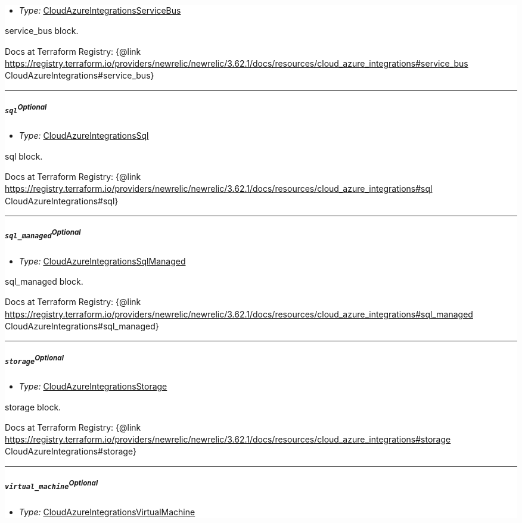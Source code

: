 - *Type:* <a href="#@cdktf/provider-newrelic.cloudAzureIntegrations.CloudAzureIntegrationsServiceBus">CloudAzureIntegrationsServiceBus</a>

service_bus block.

Docs at Terraform Registry: {@link https://registry.terraform.io/providers/newrelic/newrelic/3.62.1/docs/resources/cloud_azure_integrations#service_bus CloudAzureIntegrations#service_bus}

---

##### `sql`<sup>Optional</sup> <a name="sql" id="@cdktf/provider-newrelic.cloudAzureIntegrations.CloudAzureIntegrations.Initializer.parameter.sql"></a>

- *Type:* <a href="#@cdktf/provider-newrelic.cloudAzureIntegrations.CloudAzureIntegrationsSql">CloudAzureIntegrationsSql</a>

sql block.

Docs at Terraform Registry: {@link https://registry.terraform.io/providers/newrelic/newrelic/3.62.1/docs/resources/cloud_azure_integrations#sql CloudAzureIntegrations#sql}

---

##### `sql_managed`<sup>Optional</sup> <a name="sql_managed" id="@cdktf/provider-newrelic.cloudAzureIntegrations.CloudAzureIntegrations.Initializer.parameter.sqlManaged"></a>

- *Type:* <a href="#@cdktf/provider-newrelic.cloudAzureIntegrations.CloudAzureIntegrationsSqlManaged">CloudAzureIntegrationsSqlManaged</a>

sql_managed block.

Docs at Terraform Registry: {@link https://registry.terraform.io/providers/newrelic/newrelic/3.62.1/docs/resources/cloud_azure_integrations#sql_managed CloudAzureIntegrations#sql_managed}

---

##### `storage`<sup>Optional</sup> <a name="storage" id="@cdktf/provider-newrelic.cloudAzureIntegrations.CloudAzureIntegrations.Initializer.parameter.storage"></a>

- *Type:* <a href="#@cdktf/provider-newrelic.cloudAzureIntegrations.CloudAzureIntegrationsStorage">CloudAzureIntegrationsStorage</a>

storage block.

Docs at Terraform Registry: {@link https://registry.terraform.io/providers/newrelic/newrelic/3.62.1/docs/resources/cloud_azure_integrations#storage CloudAzureIntegrations#storage}

---

##### `virtual_machine`<sup>Optional</sup> <a name="virtual_machine" id="@cdktf/provider-newrelic.cloudAzureIntegrations.CloudAzureIntegrations.Initializer.parameter.virtualMachine"></a>

- *Type:* <a href="#@cdktf/provider-newrelic.cloudAzureIntegrations.CloudAzureIntegrationsVirtualMachine">CloudAzureIntegrationsVirtualMachine</a>
